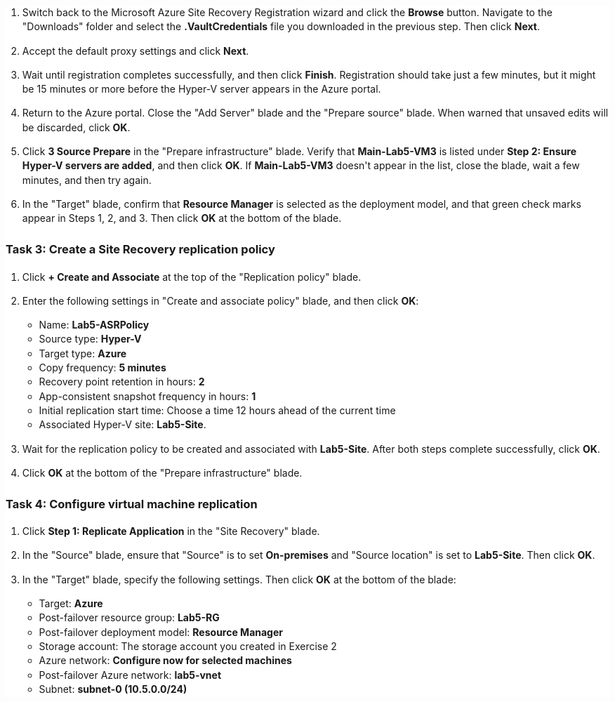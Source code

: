 1. Switch back to the Microsoft Azure Site Recovery Registration wizard and click the **Browse** button. Navigate to the "Downloads" folder and select the **.VaultCredentials** file you downloaded in the previous step. Then click **Next**.

1. Accept the default proxy settings and click **Next**.

1. Wait until registration completes successfully, and then click **Finish**. Registration should take just a few minutes, but it might be 15 minutes or more before the Hyper-V server appears in the Azure portal.

1. Return to the Azure portal. Close the "Add Server" blade and the "Prepare source" blade. When warned that unsaved edits will be discarded, click **OK**.

1. Click **3 Source Prepare** in the "Prepare infrastructure" blade. Verify that **Main-Lab5-VM3** is listed under **Step 2: Ensure Hyper-V servers are added**, and then click **OK**. If **Main-Lab5-VM3** doesn't appear in the list, close the blade, wait a few minutes, and then try again.

1. In the "Target" blade, confirm that **Resource Manager** is selected as the deployment model, and that green check marks appear in Steps 1, 2, and 3. Then click **OK** at the bottom of the blade.

### Task 3: Create a Site Recovery replication policy

1. Click **+ Create and Associate** at the top of the "Replication policy" blade.

1. Enter the following settings in "Create and associate policy" blade, and then click **OK**:

	- Name: **Lab5-ASRPolicy**
	- Source type: **Hyper-V**
	- Target type: **Azure**
	- Copy frequency: **5 minutes**
	- Recovery point retention in hours: **2**
	- App-consistent snapshot frequency in hours: **1**
	- Initial replication start time: Choose a time 12 hours ahead of the current time
	- Associated Hyper-V site: **Lab5-Site**.

1. Wait for the replication policy to be created and associated with **Lab5-Site**. After both steps complete successfully, click **OK**.

1. Click **OK** at the bottom of the "Prepare infrastructure" blade.

### Task 4: Configure virtual machine replication

1. Click **Step 1: Replicate Application** in the "Site Recovery" blade.

1. In the "Source" blade, ensure that "Source" is to set **On-premises** and "Source location" is set to **Lab5-Site**. Then click **OK**.

1. In the "Target" blade, specify the following settings. Then click **OK** at the bottom of the blade: 

	- Target: **Azure**
	- Post-failover resource group: **Lab5-RG**
	- Post-failover deployment model: **Resource Manager**
	- Storage account: The storage account you created in Exercise 2
	- Azure network: **Configure now for selected machines**
	- Post-failover Azure network: **lab5-vnet**
	- Subnet: **subnet-0 (10.5.0.0/24)**

